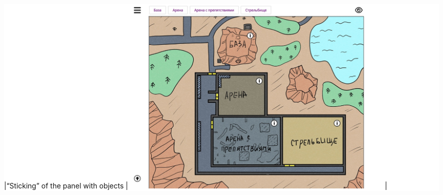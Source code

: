 |“Sticking” of the panel with objects | <img src="./assets/screenshot/panel_is_sticky.jpg" width="500" alt='“Sticking” of the panel with objects'> |